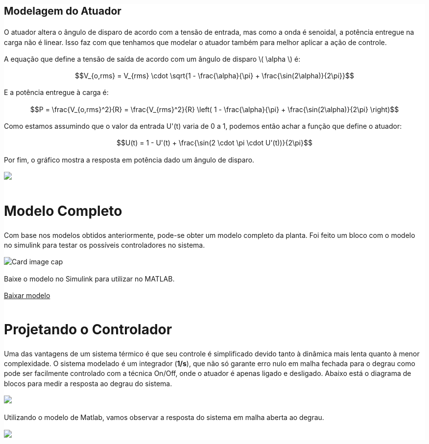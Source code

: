 ## Modelagem do Atuador

O atuador altera o ângulo de disparo de acordo com a tensão de entrada, mas como a onda é senoidal, a potência entregue na carga não é linear. Isso faz com que tenhamos que modelar o atuador também para melhor aplicar a ação de controle.

<p>A equação que define a tensão de saída de acordo com um ângulo de disparo \( \alpha \) é:</p>

$$V_{o,rms} = V_{rms} \cdot \sqrt{1 - \frac{\alpha}{\pi} + \frac{\sin(2\alpha)}{2\pi}}$$

E a potência entregue à carga é:

$$P = \frac{V_{o,rms}^2}{R} = \frac{V_{rms}^2}{R} \left( 1 - \frac{\alpha}{\pi} + \frac{\sin(2\alpha)}{2\pi} \right)$$

Como estamos assumindo que o valor da entrada U'(t) varia de 0 a 1, podemos então achar a função que define o atuador:

$$U(t) = 1 - U'(t) + \frac{\sin(2 \cdot \pi \cdot U'(t))}{2\pi}$$

Por fim, o gráfico mostra a resposta em potência dado um ângulo de disparo.

<img src="/control-lab/assets/images/exp1/actuator.png" style="width: 60%;"/>

# Modelo Completo

Com base nos modelos obtidos anteriormente, pode-se obter um modelo completo da planta. Foi feito um bloco com o modelo no simulink para testar os possíveis controladores no sistema.

<div class="card" style="width: 100%;">
  <img class="card-img-top" src="/control-lab/assets/images/exp1/simulink-matlab.png" style="width: 95%" alt="Card image cap">
  <div class="card-body" style="margin-bottom: 2rem;">
    <p class="card-text">Baixe o modelo no Simulink para utilizar no MATLAB.</p>
    <a href="https://github.com/bvanelli/control-lab/raw/master/models/modelo1.slx" class="btn btn-primary">Baixar modelo</a>
  </div>
</div>

# Projetando o Controlador

Uma das vantagens de um sistema térmico é que seu controle é simplificado devido tanto à dinâmica mais lenta quanto à menor complexidade. O sistema modelado é um integrador (**1/s**), que não só garante erro nulo em malha fechada para o degrau como pode ser facilmente controlado com a técnica On/Off, onde o atuador é apenas ligado e desligado. Abaixo está o diagrama de blocos para medir a resposta ao degrau do sistema.

<img src="/control-lab/assets/images/exp1/simulink-degrau.png" style="width: 60%;"/>

Utilizando o modelo de Matlab, vamos observar a resposta do sistema em malha aberta ao degrau.

<img src="/control-lab/assets/images/exp1/step.png" style="width: 60%;"/>
